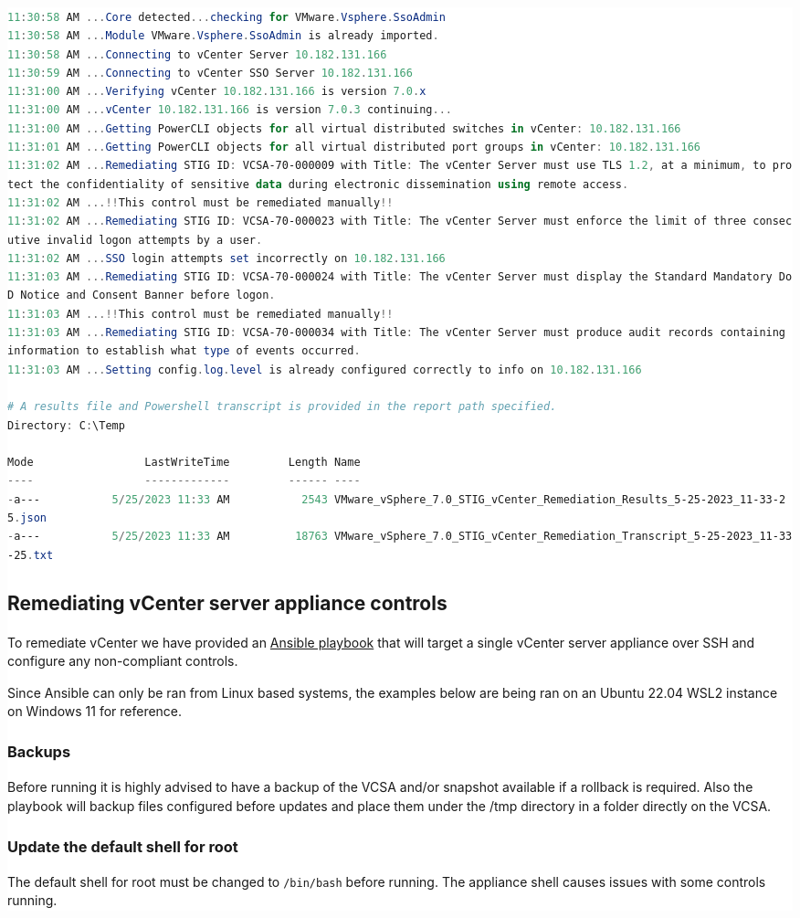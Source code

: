 ```powershell
11:30:58 AM ...Core detected...checking for VMware.Vsphere.SsoAdmin
11:30:58 AM ...Module VMware.Vsphere.SsoAdmin is already imported.
11:30:58 AM ...Connecting to vCenter Server 10.182.131.166
11:30:59 AM ...Connecting to vCenter SSO Server 10.182.131.166
11:31:00 AM ...Verifying vCenter 10.182.131.166 is version 7.0.x
11:31:00 AM ...vCenter 10.182.131.166 is version 7.0.3 continuing...
11:31:00 AM ...Getting PowerCLI objects for all virtual distributed switches in vCenter: 10.182.131.166
11:31:01 AM ...Getting PowerCLI objects for all virtual distributed port groups in vCenter: 10.182.131.166
11:31:02 AM ...Remediating STIG ID: VCSA-70-000009 with Title: The vCenter Server must use TLS 1.2, at a minimum, to protect the confidentiality of sensitive data during electronic dissemination using remote access.
11:31:02 AM ...!!This control must be remediated manually!!
11:31:02 AM ...Remediating STIG ID: VCSA-70-000023 with Title: The vCenter Server must enforce the limit of three consecutive invalid logon attempts by a user.
11:31:02 AM ...SSO login attempts set incorrectly on 10.182.131.166
11:31:03 AM ...Remediating STIG ID: VCSA-70-000024 with Title: The vCenter Server must display the Standard Mandatory DoD Notice and Consent Banner before logon.
11:31:03 AM ...!!This control must be remediated manually!!
11:31:03 AM ...Remediating STIG ID: VCSA-70-000034 with Title: The vCenter Server must produce audit records containing information to establish what type of events occurred.
11:31:03 AM ...Setting config.log.level is already configured correctly to info on 10.182.131.166

# A results file and Powershell transcript is provided in the report path specified.
Directory: C:\Temp

Mode                 LastWriteTime         Length Name
----                 -------------         ------ ----
-a---           5/25/2023 11:33 AM           2543 VMware_vSphere_7.0_STIG_vCenter_Remediation_Results_5-25-2023_11-33-25.json
-a---           5/25/2023 11:33 AM          18763 VMware_vSphere_7.0_STIG_vCenter_Remediation_Transcript_5-25-2023_11-33-25.txt
```

## Remediating vCenter server appliance controls
To remediate vCenter we have provided an [Ansible playbook](https://github.com/vmware/dod-compliance-and-automation/tree/master/vsphere/7.0/vcsa/ansible/vmware-vcsa-7.0-stig-ansible-hardening) that will target a single vCenter server appliance over SSH and configure any non-compliant controls.  

Since Ansible can only be ran from Linux based systems, the examples below are being ran on an Ubuntu 22.04 WSL2 instance on Windows 11 for reference.  

### Backups
Before running it is highly advised to have a backup of the VCSA and/or snapshot available if a rollback is required. Also the playbook will backup files configured before updates and place them under the /tmp directory in a folder directly on the VCSA. 

### Update the default shell for root
The default shell for root must be changed to `/bin/bash` before running. The appliance shell causes issues with some controls running.
